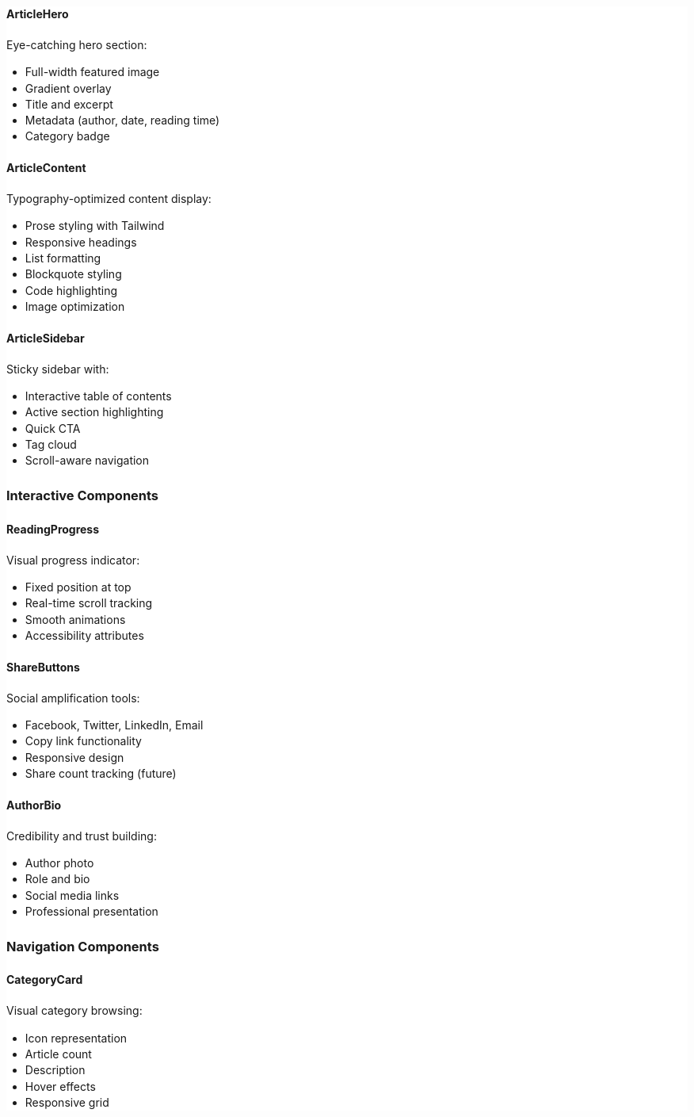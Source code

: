 #### ArticleHero
Eye-catching hero section:
- Full-width featured image
- Gradient overlay
- Title and excerpt
- Metadata (author, date, reading time)
- Category badge

#### ArticleContent
Typography-optimized content display:
- Prose styling with Tailwind
- Responsive headings
- List formatting
- Blockquote styling
- Code highlighting
- Image optimization

#### ArticleSidebar
Sticky sidebar with:
- Interactive table of contents
- Active section highlighting
- Quick CTA
- Tag cloud
- Scroll-aware navigation

### Interactive Components

#### ReadingProgress
Visual progress indicator:
- Fixed position at top
- Real-time scroll tracking
- Smooth animations
- Accessibility attributes

#### ShareButtons
Social amplification tools:
- Facebook, Twitter, LinkedIn, Email
- Copy link functionality
- Responsive design
- Share count tracking (future)

#### AuthorBio
Credibility and trust building:
- Author photo
- Role and bio
- Social media links
- Professional presentation

### Navigation Components

#### CategoryCard
Visual category browsing:
- Icon representation
- Article count
- Description
- Hover effects
- Responsive grid
